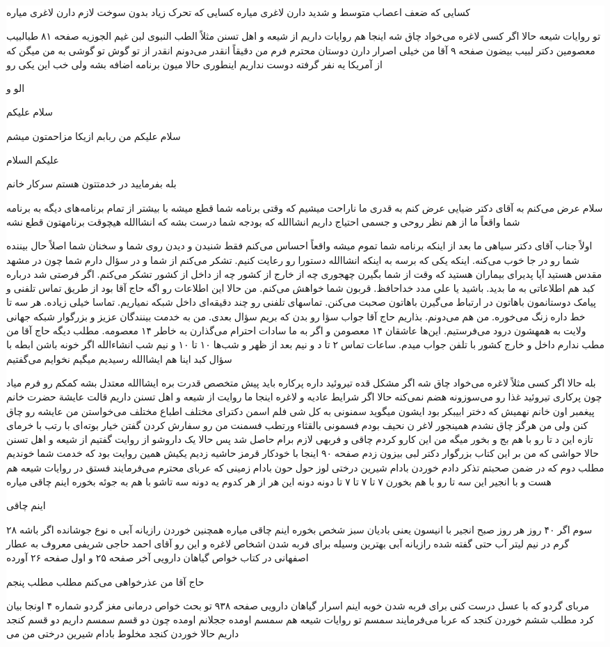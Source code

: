 کسایی که ضعف اعصاب متوسط و شدید دارن لاغری میاره کسایی که تحرک زیاد بدون سوخت لازم دارن لاغری میاره

تو روایات شیعه حالا اگر کسی لاغره می‌خواد چاق شه اینجا هم روایات داریم از شیعه و اهل تسنن مثلاً الطب النبوی لبن غیم الجوزیه صفحه ۸۱ طبالبیب معصومین دکتر لبیب بیضون صفحه ۹ آقا من خیلی اصرار دارن دوستان محترم فرم من دقیقاً انقدر می‌دونم انقدر از تو گوش تو گوشی به من میگن که از آمریکا یه نفر گرفته دوست نداریم اینطوری حالا میون برنامه اضافه بشه ولی خب این یکی رو

الو و

سلام علیکم

سلام علیکم من ربابم ازیکا مزاحمتون میشم

علیکم السلام

بله بفرمایید در خدمتتون هستم سرکار خانم

سلام عرض می‌کنم به آقای دکتر ضیایی عرض کنم به قدری ما ناراحت میشیم که وقتی برنامه شما قطع میشه با بیشتر از تمام برنامه‌های دیگه به برنامه شما واقعاً ما از هم نظر روحی و جسمی احتیاج داریم انشاالله که بودجه شما درست بشه که انشاالله هیچوقت برنامهتون قطع نشه

اولاً جناب آقای دکتر سیاهی ما بعد از اینکه برنامه شما تموم میشه واقعاً احساس می‌کنم فقط شنیدن و دیدن روی شما و سخنان شما اصلاً حال بیننده شما رو در جا خوب می‌کنه. اینکه یکی که برسه به اینکه انشاالله دستورا رو رعایت کنیم. تشکر می‌کنم از شما و در سؤال دارم شما چون در مشهد مقدس هستید آیا پدیرای بیماران هستید که وقت از شما بگیرن چهجوری چه از خارج از کشور چه از داخل از کشور تشکر می‌کنم. اگر فرصتی شد درباره کبد هم اطلاعاتی به ما بدید. باشید یا علی مدد خداحافظ. قربون شما خواهش می‌کنم. من حالا این اطلاعات رو اگه حاج آقا بود از طریق تماس تلفنی و پیامک دوستانمون باهاتون در ارتباط می‌گیرن باهاتون صحبت می‌کنن. تماسهای تلفنی رو چند دقیقه‌ای داخل شبکه نمیاریم. تماسا خیلی زیاده. هر سه تا خط داره زنگ می‌خوره. من هم می‌دونم. بذاریم حاج آقا جواب سؤا رو بدن که بریم سؤال بعدی. من به خدمت بینندگان عزیز و بزرگوار شبکه جهانی ولایت به همهشون درود می‌فرستیم. این‌ها عاشقان ۱۴ معصومن و اگر به ما سادات احترام می‌گذارن به خاطر ۱۴ معصومه. مطلب دیگه حاج آقا من مطب ندارم داخل و خارج کشور با تلفن جواب میدم. ساعات تماس ۲ تا د و نیم بعد از ظهر و شب‌ها ۱۰ تا ۱۰ و نیم شب انشاءالله اگر خونه باشن ابطه با سؤال کبد اینا هم ایشاالله رسیدیم میگیم نخوایم می‌گفتیم

بله حالا اگر کسی مثلاً لاغره می‌خواد چاق شه اگر مشکل قده تیروئید داره پرکاره باید پیش متخصص قدرت بره ایشاالله معتدل بشه کمکم رو فرم میاد چون پرکاری تیروئید غذا رو می‌سوزونه هضم نمی‌کنه حالا اگر شرایط عادیه و لاغره اینجا ما روایت از شیعه و اهل تسنن داریم قالت عایشة حضرت خانم پیغمبر اون خانم نهمیش که دختر ابیبکر بود ایشون میگوید سمنونی به کل شی فلم اسمن دکترای مختلف اطباع مختلف می‌خواستن من عایشه رو چاق کنن ولی من هرگز چاق نشدم همینجور لاغر ن نحیف بودم فسمونی بالقثاء ورتطب فسمنت من رو سفارش کردن گفتن خیار بوته‌ای با رتب با خرمای تازه این د تا رو با هم بج و بخور میگه من این کارو کردم چاقی و فربهی لازم برام حاصل شد پس حالا یک داروشو از روایت گفتیم از شیعه و اهل تسنن حالا حواشی که من بر این کتاب بزرگوار دکتر لبی بیزون زدم صفحه ۹۰ اینجا با خودکار قرمز حاشیه زدیم یکیش همین روایت بود که خدمت شما خوندیم مطلب دوم که در ضمن صحبتم تذکر دادم خوردن بادام شیرین درختی لوز حول حون بادام زمینی که عربای محترم می‌فرمایند فستق در روایات شیعه هم هست و با انجیر این سه تا رو با هم بخورن ۷ تا ۷ تا ۷ تا دونه دونه این هر از هر کدوم یه دونه سه تاشو با هم به جوئه بخوره اینم چاقی میاره

اینم چاقی

سوم اگر ۴۰ روز هر روز صبح انجیر با انیسون یعنی بادیان سبز شخص بخوره اینم چاقی میاره همچنین خوردن رازیانه آبی ه نوع جوشانده اگر باشه ۲۸ گرم در نیم لیتر آب حتی گفته شده رازیانه آبی بهترین وسیله برای فربه شدن اشخاص لاغره و این رو آقای احمد حاجی شریفی معروف به عطار اصفهانی در کتاب خواص گیاهان دارویی آخر صفحه ۲۵ و اول صفحه ۲۶ آورده

حاج آقا من عذرخواهی می‌کنم مطلب مطلب پنجم

مربای گردو که با عسل درست کنی برای فربه شدن خوبه اینم اسرار گیاهان دارویی صفحه ۹۳۸ تو بحث خواص درمانی مغز گردو شماره ۴ اونجا بیان کرد مطلب ششم خوردن کنجد که عربا می‌فرمایند سمسم تو روایات شیعه هم سمسم اومده ججلانم اومده چون دو قسم سمسم داریم دو قسم کنجد داریم حالا خوردن کنجد مخلوط بادام شیرین درختی من می
